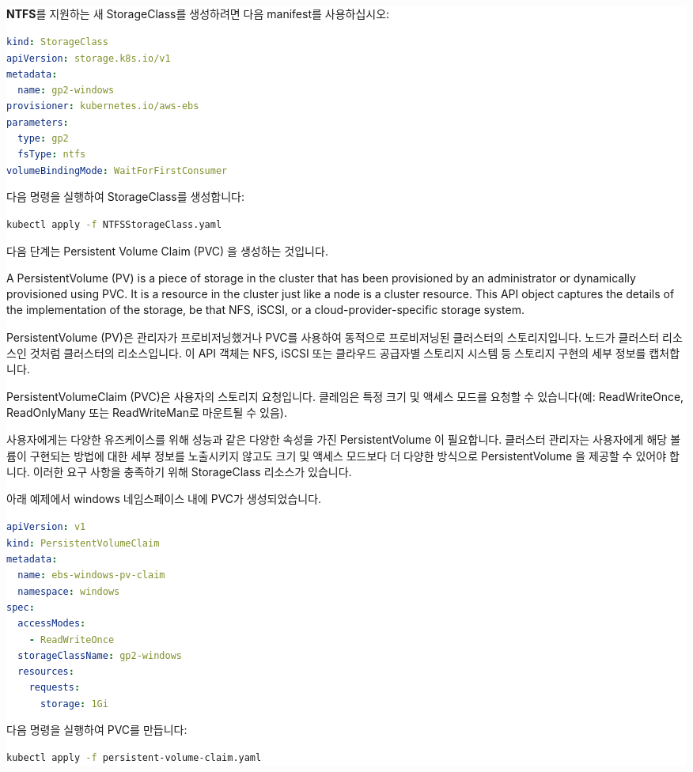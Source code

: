 **NTFS**를 지원하는 새 StorageClass를 생성하려면 다음 manifest를 사용하십시오:

```yaml
kind: StorageClass
apiVersion: storage.k8s.io/v1
metadata:
  name: gp2-windows
provisioner: kubernetes.io/aws-ebs
parameters:
  type: gp2
  fsType: ntfs
volumeBindingMode: WaitForFirstConsumer
```

다음 명령을 실행하여 StorageClass를 생성합니다:

```bash 
kubectl apply -f NTFSStorageClass.yaml
```

다음 단계는 Persistent Volume Claim (PVC) 을 생성하는 것입니다.

A PersistentVolume (PV) is a piece of storage in the cluster that has been provisioned by an administrator or dynamically provisioned using PVC. It is a resource in the cluster just like a node is a cluster resource. This API object captures the details of the implementation of the storage, be that NFS, iSCSI, or a cloud-provider-specific storage system.

PersistentVolume (PV)은 관리자가 프로비저닝했거나 PVC를 사용하여 동적으로 프로비저닝된 클러스터의 스토리지입니다. 노드가 클러스터 리소스인 것처럼 클러스터의 리소스입니다. 이 API 객체는 NFS, iSCSI 또는 클라우드 공급자별 스토리지 시스템 등 스토리지 구현의 세부 정보를 캡처합니다.

PersistentVolumeClaim (PVC)은 사용자의 스토리지 요청입니다. 클레임은 특정 크기 및 액세스 모드를 요청할 수 있습니다(예: ReadWriteOnce, ReadOnlyMany 또는 ReadWriteMan로 마운트될 수 있음).

사용자에게는 다양한 유즈케이스를 위해 성능과 같은 다양한 속성을 가진 PersistentVolume 이 필요합니다. 클러스터 관리자는 사용자에게 해당 볼륨이 구현되는 방법에 대한 세부 정보를 노출시키지 않고도 크기 및 액세스 모드보다 더 다양한 방식으로 PersistentVolume 을 제공할 수 있어야 합니다. 이러한 요구 사항을 충족하기 위해 StorageClass 리소스가 있습니다. 

아래 예제에서 windows 네임스페이스 내에 PVC가 생성되었습니다.

```yaml 
apiVersion: v1
kind: PersistentVolumeClaim
metadata:
  name: ebs-windows-pv-claim
  namespace: windows
spec: 
  accessModes:
    - ReadWriteOnce
  storageClassName: gp2-windows
  resources: 
    requests:
      storage: 1Gi
```

다음 명령을 실행하여 PVC를 만듭니다:

```bash 
kubectl apply -f persistent-volume-claim.yaml
```
